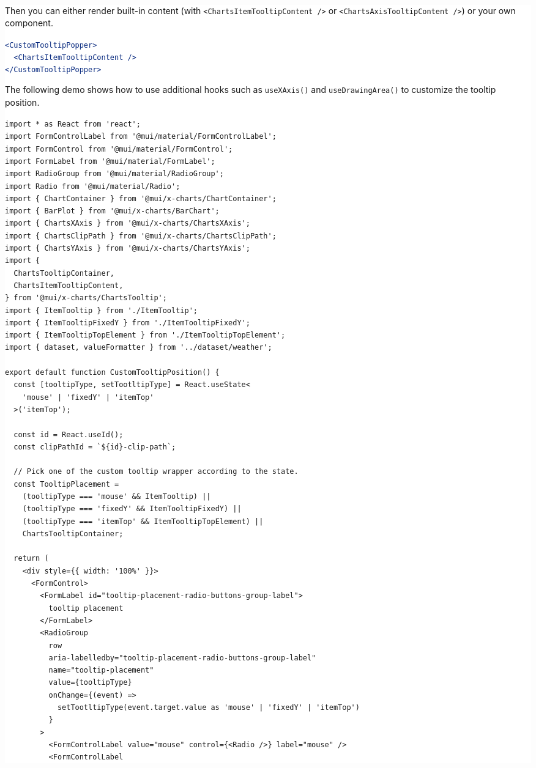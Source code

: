 Then you can either render built-in content (with `<ChartsItemTooltipContent />` or `<ChartsAxisTooltipContent />`) or your own component.

```jsx
<CustomTooltipPopper>
  <ChartsItemTooltipContent />
</CustomTooltipPopper>
```

The following demo shows how to use additional hooks such as `useXAxis()` and `useDrawingArea()` to customize the tooltip position.

```tsx
import * as React from 'react';
import FormControlLabel from '@mui/material/FormControlLabel';
import FormControl from '@mui/material/FormControl';
import FormLabel from '@mui/material/FormLabel';
import RadioGroup from '@mui/material/RadioGroup';
import Radio from '@mui/material/Radio';
import { ChartContainer } from '@mui/x-charts/ChartContainer';
import { BarPlot } from '@mui/x-charts/BarChart';
import { ChartsXAxis } from '@mui/x-charts/ChartsXAxis';
import { ChartsClipPath } from '@mui/x-charts/ChartsClipPath';
import { ChartsYAxis } from '@mui/x-charts/ChartsYAxis';
import {
  ChartsTooltipContainer,
  ChartsItemTooltipContent,
} from '@mui/x-charts/ChartsTooltip';
import { ItemTooltip } from './ItemTooltip';
import { ItemTooltipFixedY } from './ItemTooltipFixedY';
import { ItemTooltipTopElement } from './ItemTooltipTopElement';
import { dataset, valueFormatter } from '../dataset/weather';

export default function CustomTooltipPosition() {
  const [tooltipType, setTootltipType] = React.useState<
    'mouse' | 'fixedY' | 'itemTop'
  >('itemTop');

  const id = React.useId();
  const clipPathId = `${id}-clip-path`;

  // Pick one of the custom tooltip wrapper according to the state.
  const TooltipPlacement =
    (tooltipType === 'mouse' && ItemTooltip) ||
    (tooltipType === 'fixedY' && ItemTooltipFixedY) ||
    (tooltipType === 'itemTop' && ItemTooltipTopElement) ||
    ChartsTooltipContainer;

  return (
    <div style={{ width: '100%' }}>
      <FormControl>
        <FormLabel id="tooltip-placement-radio-buttons-group-label">
          tooltip placement
        </FormLabel>
        <RadioGroup
          row
          aria-labelledby="tooltip-placement-radio-buttons-group-label"
          name="tooltip-placement"
          value={tooltipType}
          onChange={(event) =>
            setTootltipType(event.target.value as 'mouse' | 'fixedY' | 'itemTop')
          }
        >
          <FormControlLabel value="mouse" control={<Radio />} label="mouse" />
          <FormControlLabel
```